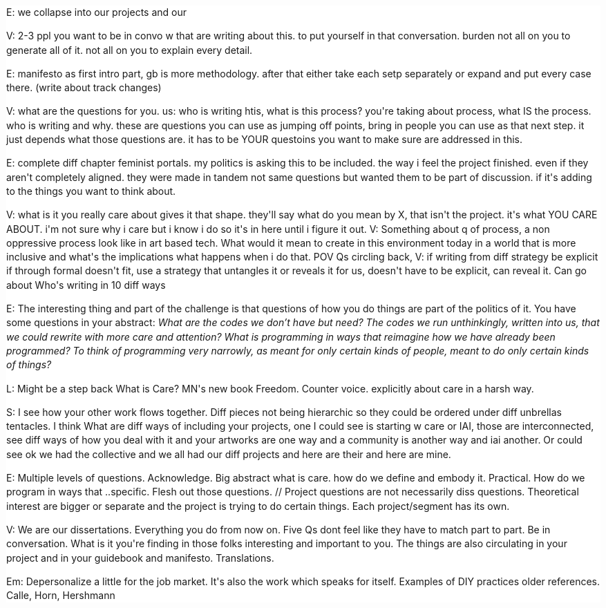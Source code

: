E: we collapse into our projects and our

V: 2-3 ppl you want to be in convo w that are writing about this. to put yourself in that conversation. burden not all on you to generate all of it. not all on you to explain every detail. 

E: manifesto as first intro part, gb is more methodology. after that either take each setp separately or expand and put every case there. (write about track changes)

V: what are the questions for you. us: who is writing htis, what is this process? you're taking about process, what IS the process. who is writing and why. these are questions you can use as jumping off points, bring in people you can use as that next step. it just depends what those questions are. it has to be YOUR questoins you want to make sure are addressed in this. 

E: complete diff chapter feminist portals. my politics is asking this to be included. the way i feel the project finished. even if they aren't completely aligned. they were made in tandem not same questions but wanted them to be part of discussion. if it's adding to the things you want to think about. 

V: what is it you really care about gives it that shape. they'll say what do you mean by X, that isn't the project. it's what YOU CARE ABOUT. i'm not sure why i care but i know i do so it's in here until i figure it out. 
V: Something about q of process, a non oppressive process look like in art based tech. What would it mean to create in this environment today in a world that is more inclusive and what's the implications what happens when i do that. POV Qs circling back, 
V: if writing from diff strategy be explicit if through formal doesn't fit, use a strategy that untangles it or reveals it for us, doesn't have to be explicit, can reveal it. Can go about Who's writing in 10 diff ways

E: The interesting thing and part of the challenge is that questions of how you do things are part of the politics of it. You have some questions in your abstract: *What are the codes we don’t have but need? The codes we run unthinkingly, written into us, that we could rewrite with more care and attention? What is programming in ways that reimagine how we have already been programmed? To think of programming very narrowly, as meant for only certain kinds of people, meant to do only certain kinds of things?*

L: Might be a step back What is Care? MN's new book Freedom. Counter voice. explicitly about care in a harsh way. 

S: I see how your other work flows together. Diff pieces not being hierarchic so they could be ordered under diff unbrellas tentacles. I think What are diff ways of including your projects, one I could see is starting w care or IAI, those are interconnected, see diff ways of how you deal with it and your artworks are one way and a community is another way and iai another. Or could see ok we had the collective and we all had our diff projects and here are their and here are mine. 

E: Multiple levels of questions. Acknowledge. Big abstract what is care. how do we define and embody it. Practical. How do we program in ways that ..specific. Flesh out those questions. // Project questions are not necessarily diss questions. Theoretical interest are bigger or separate and the project is trying to do certain things. Each project/segment has its own. 

V: We are our dissertations. Everything you do from now on. Five Qs dont feel like they have to match part to part. Be in conversation. What is it you're finding in those folks interesting and important to you. The things are also circulating in your project and in your guidebook and manifesto. Translations. 

Em: Depersonalize a little for the job market. It's also the work which speaks for itself. Examples of DIY practices older references. Calle, Horn, Hershmann 
